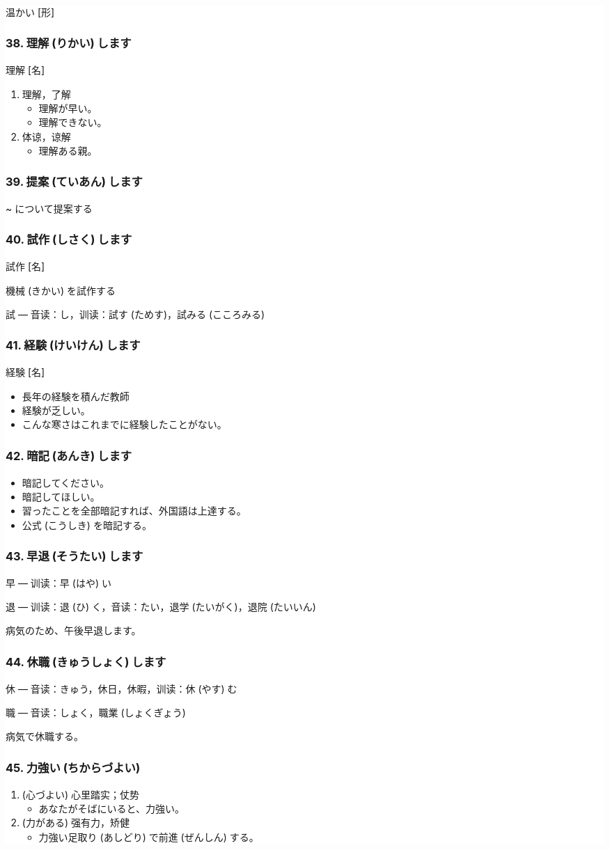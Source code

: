 温かい [形]

### 38. 理解 (りかい) します
理解 [名]

1. 理解，了解
	* 理解が早い。
	* 理解できない。
2. 体谅，谅解
	* 理解ある親。

### 39. 提案 (ていあん) します
~ について提案する

### 40. 試作 (しさく) します
試作 [名]

機械 (きかい) を試作する

試 — 音读：し，训读：試す (ためす)，試みる (こころみる)

### 41. 経験 (けいけん) します
経験 [名]

* 長年の経験を積んだ教師　
* 経験が乏しい。
* こんな寒さはこれまでに経験したことがない。

### 42. 暗記 (あんき) します
* 暗記してください。
* 暗記してほしい。
* 習ったことを全部暗記すれば、外国語は上達する。
* 公式 (こうしき) を暗記する。

### 43. 早退 (そうたい) します
早 — 训读：早 (はや) い

退 — 训读：退 (ひ) く，音读：たい，退学 (たいがく)，退院 (たいいん) 

病気のため、午後早退します。

### 44. 休職 (きゅうしょく) します
休 — 音读：きゅう，休日，休暇，训读：休 (やす) む

職 — 音读：しょく，職業 (しょくぎょう)

病気で休職する。

### 45. 力強い (ちからづよい)
1. (心づよい) 心里踏实；仗势
	* あなたがそばにいると、力強い。
2. (力がある) 强有力，矫健
	* 力強い足取り (あしどり) で前進 (ぜんしん) する。
